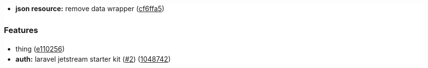 - **json resource:** remove data wrapper ([cf6ffa5](https://github.com/shadow81627/pocketpasta-api/commit/cf6ffa502c6cc28dadca88ec3513d5628e59b1d9))

### Features

- thing ([e110256](https://github.com/shadow81627/pocketpasta-api/commit/e1102561397d65448388ed014a11bac0d98c94fc))
- **auth:** laravel jetstream starter kit ([#2](https://github.com/shadow81627/pocketpasta-api/issues/2)) ([1048742](https://github.com/shadow81627/pocketpasta-api/commit/104874224b46ae96438d01c64b26213a66ee2227))
